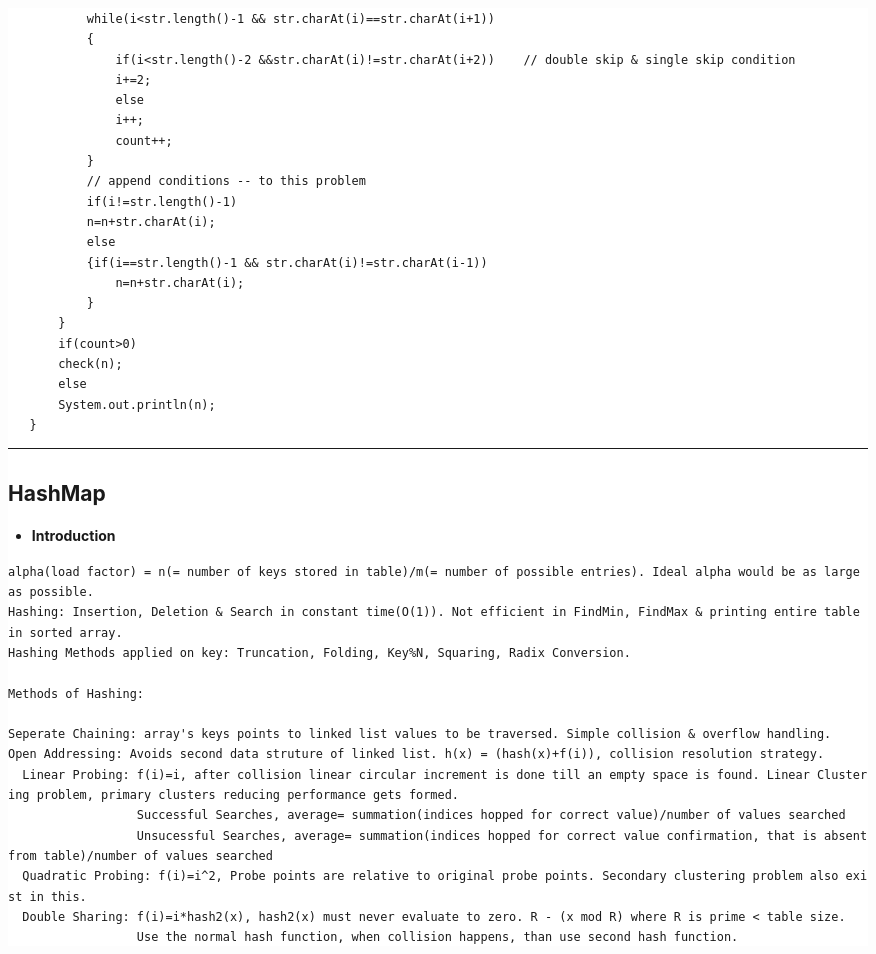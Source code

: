  ```
             while(i<str.length()-1 && str.charAt(i)==str.charAt(i+1))
             {
                 if(i<str.length()-2 &&str.charAt(i)!=str.charAt(i+2))    // double skip & single skip condition
                 i+=2;
                 else
                 i++;
                 count++;
             }
             // append conditions -- to this problem
             if(i!=str.length()-1)
             n=n+str.charAt(i);
             else
             {if(i==str.length()-1 && str.charAt(i)!=str.charAt(i-1))
                 n=n+str.charAt(i);
             }
         }
         if(count>0)
         check(n);
         else
         System.out.println(n);
     }
  ```

---

## HashMap

* __Introduction__

```
alpha(load factor) = n(= number of keys stored in table)/m(= number of possible entries). Ideal alpha would be as large as possible.
Hashing: Insertion, Deletion & Search in constant time(O(1)). Not efficient in FindMin, FindMax & printing entire table in sorted array.
Hashing Methods applied on key: Truncation, Folding, Key%N, Squaring, Radix Conversion.

Methods of Hashing:

Seperate Chaining: array's keys points to linked list values to be traversed. Simple collision & overflow handling.
Open Addressing: Avoids second data struture of linked list. h(x) = (hash(x)+f(i)), collision resolution strategy.
  Linear Probing: f(i)=i, after collision linear circular increment is done till an empty space is found. Linear Clustering problem, primary clusters reducing performance gets formed.
                  Successful Searches, average= summation(indices hopped for correct value)/number of values searched
                  Unsucessful Searches, average= summation(indices hopped for correct value confirmation, that is absent from table)/number of values searched
  Quadratic Probing: f(i)=i^2, Probe points are relative to original probe points. Secondary clustering problem also exist in this.
  Double Sharing: f(i)=i*hash2(x), hash2(x) must never evaluate to zero. R - (x mod R) where R is prime < table size.
                  Use the normal hash function, when collision happens, than use second hash function.
```
